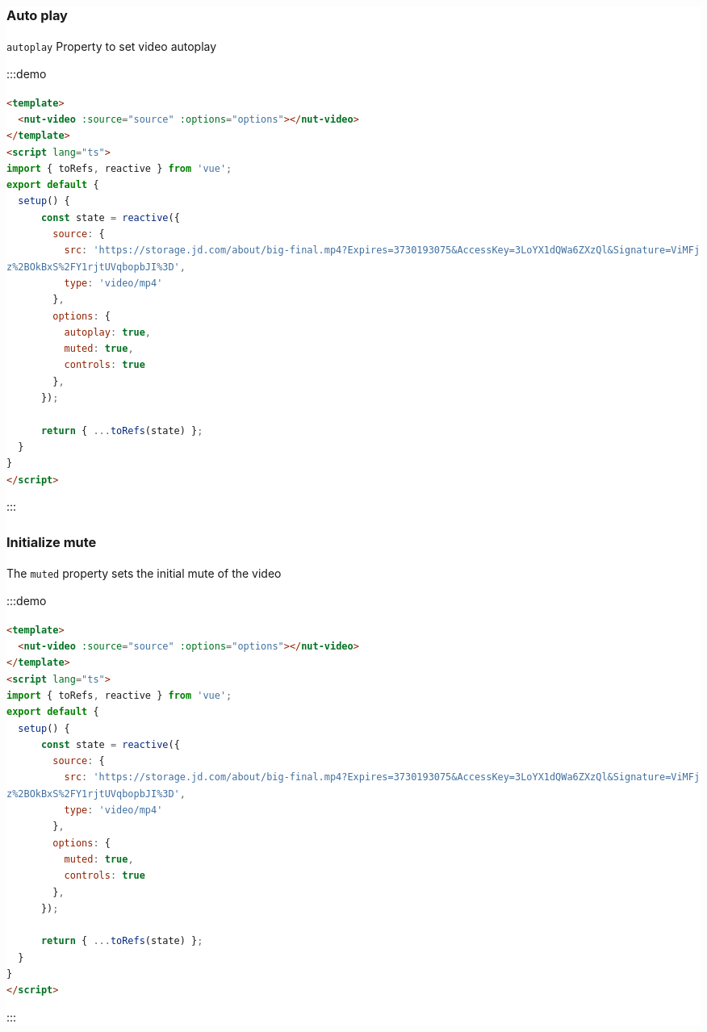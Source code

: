 ### Auto play
`autoplay` Property to set video autoplay

:::demo
```html
<template>
  <nut-video :source="source" :options="options"></nut-video>
</template>
<script lang="ts">
import { toRefs, reactive } from 'vue';
export default {
  setup() {
      const state = reactive({
        source: {
          src: 'https://storage.jd.com/about/big-final.mp4?Expires=3730193075&AccessKey=3LoYX1dQWa6ZXzQl&Signature=ViMFjz%2BOkBxS%2FY1rjtUVqbopbJI%3D',
          type: 'video/mp4'
        },
        options: {
          autoplay: true,
          muted: true,
          controls: true
        },
      });

      return { ...toRefs(state) };
  }
}
</script>
```
:::

### Initialize mute
The `muted` property sets the initial mute of the video

:::demo
```html
<template>
  <nut-video :source="source" :options="options"></nut-video>
</template>
<script lang="ts">
import { toRefs, reactive } from 'vue';
export default {
  setup() {
      const state = reactive({
        source: {
          src: 'https://storage.jd.com/about/big-final.mp4?Expires=3730193075&AccessKey=3LoYX1dQWa6ZXzQl&Signature=ViMFjz%2BOkBxS%2FY1rjtUVqbopbJI%3D',
          type: 'video/mp4'
        },
        options: {
          muted: true,
          controls: true
        },
      });

      return { ...toRefs(state) };
  }
}
</script>
```
:::
